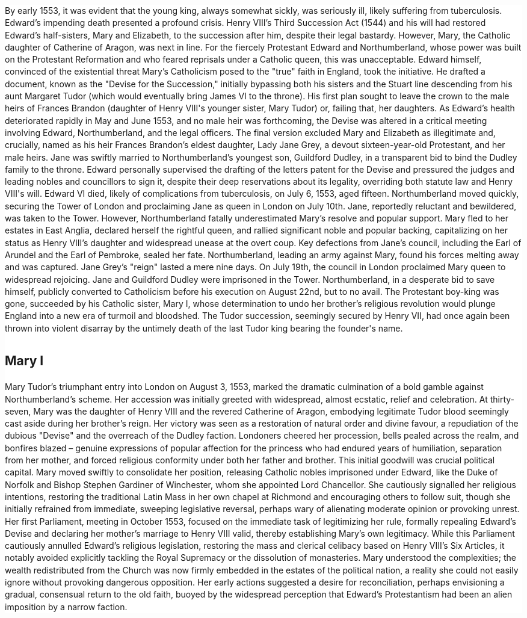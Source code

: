 By early 1553, it was evident that the young king, always somewhat sickly, was seriously ill, likely suffering from tuberculosis. Edward’s impending death presented a profound crisis. Henry VIII’s Third Succession Act (1544) and his will had restored Edward’s half-sisters, Mary and Elizabeth, to the succession after him, despite their legal bastardy. However, Mary, the Catholic daughter of Catherine of Aragon, was next in line. For the fiercely Protestant Edward and Northumberland, whose power was built on the Protestant Reformation and who feared reprisals under a Catholic queen, this was unacceptable. Edward himself, convinced of the existential threat Mary’s Catholicism posed to the "true" faith in England, took the initiative. He drafted a document, known as the "Devise for the Succession," initially bypassing both his sisters and the Stuart line descending from his aunt Margaret Tudor (which would eventually bring James VI to the throne). His first plan sought to leave the crown to the male heirs of Frances Brandon (daughter of Henry VIII's younger sister, Mary Tudor) or, failing that, her daughters. As Edward’s health deteriorated rapidly in May and June 1553, and no male heir was forthcoming, the Devise was altered in a critical meeting involving Edward, Northumberland, and the legal officers. The final version excluded Mary and Elizabeth as illegitimate and, crucially, named as his heir Frances Brandon’s eldest daughter, Lady Jane Grey, a devout sixteen-year-old Protestant, and her male heirs. Jane was swiftly married to Northumberland’s youngest son, Guildford Dudley, in a transparent bid to bind the Dudley family to the throne. Edward personally supervised the drafting of the letters patent for the Devise and pressured the judges and leading nobles and councillors to sign it, despite their deep reservations about its legality, overriding both statute law and Henry VIII's will. Edward VI died, likely of complications from tuberculosis, on July 6, 1553, aged fifteen. Northumberland moved quickly, securing the Tower of London and proclaiming Jane as queen in London on July 10th. Jane, reportedly reluctant and bewildered, was taken to the Tower. However, Northumberland fatally underestimated Mary’s resolve and popular support. Mary fled to her estates in East Anglia, declared herself the rightful queen, and rallied significant noble and popular backing, capitalizing on her status as Henry VIII’s daughter and widespread unease at the overt coup. Key defections from Jane’s council, including the Earl of Arundel and the Earl of Pembroke, sealed her fate. Northumberland, leading an army against Mary, found his forces melting away and was captured. Jane Grey’s "reign" lasted a mere nine days. On July 19th, the council in London proclaimed Mary queen to widespread rejoicing. Jane and Guildford Dudley were imprisoned in the Tower. Northumberland, in a desperate bid to save himself, publicly converted to Catholicism before his execution on August 22nd, but to no avail. The Protestant boy-king was gone, succeeded by his Catholic sister, Mary I, whose determination to undo her brother’s religious revolution would plunge England into a new era of turmoil and bloodshed. The Tudor succession, seemingly secured by Henry VII, had once again been thrown into violent disarray by the untimely death of the last Tudor king bearing the founder's name.

## Mary I

Mary Tudor’s triumphant entry into London on August 3, 1553, marked the dramatic culmination of a bold gamble against Northumberland’s scheme. Her accession was initially greeted with widespread, almost ecstatic, relief and celebration. At thirty-seven, Mary was the daughter of Henry VIII and the revered Catherine of Aragon, embodying legitimate Tudor blood seemingly cast aside during her brother’s reign. Her victory was seen as a restoration of natural order and divine favour, a repudiation of the dubious "Devise" and the overreach of the Dudley faction. Londoners cheered her procession, bells pealed across the realm, and bonfires blazed – genuine expressions of popular affection for the princess who had endured years of humiliation, separation from her mother, and forced religious conformity under both her father and brother. This initial goodwill was crucial political capital. Mary moved swiftly to consolidate her position, releasing Catholic nobles imprisoned under Edward, like the Duke of Norfolk and Bishop Stephen Gardiner of Winchester, whom she appointed Lord Chancellor. She cautiously signalled her religious intentions, restoring the traditional Latin Mass in her own chapel at Richmond and encouraging others to follow suit, though she initially refrained from immediate, sweeping legislative reversal, perhaps wary of alienating moderate opinion or provoking unrest. Her first Parliament, meeting in October 1553, focused on the immediate task of legitimizing her rule, formally repealing Edward’s Devise and declaring her mother’s marriage to Henry VIII valid, thereby establishing Mary’s own legitimacy. While this Parliament cautiously annulled Edward’s religious legislation, restoring the mass and clerical celibacy based on Henry VIII’s Six Articles, it notably avoided explicitly tackling the Royal Supremacy or the dissolution of monasteries. Mary understood the complexities; the wealth redistributed from the Church was now firmly embedded in the estates of the political nation, a reality she could not easily ignore without provoking dangerous opposition. Her early actions suggested a desire for reconciliation, perhaps envisioning a gradual, consensual return to the old faith, buoyed by the widespread perception that Edward’s Protestantism had been an alien imposition by a narrow faction.

